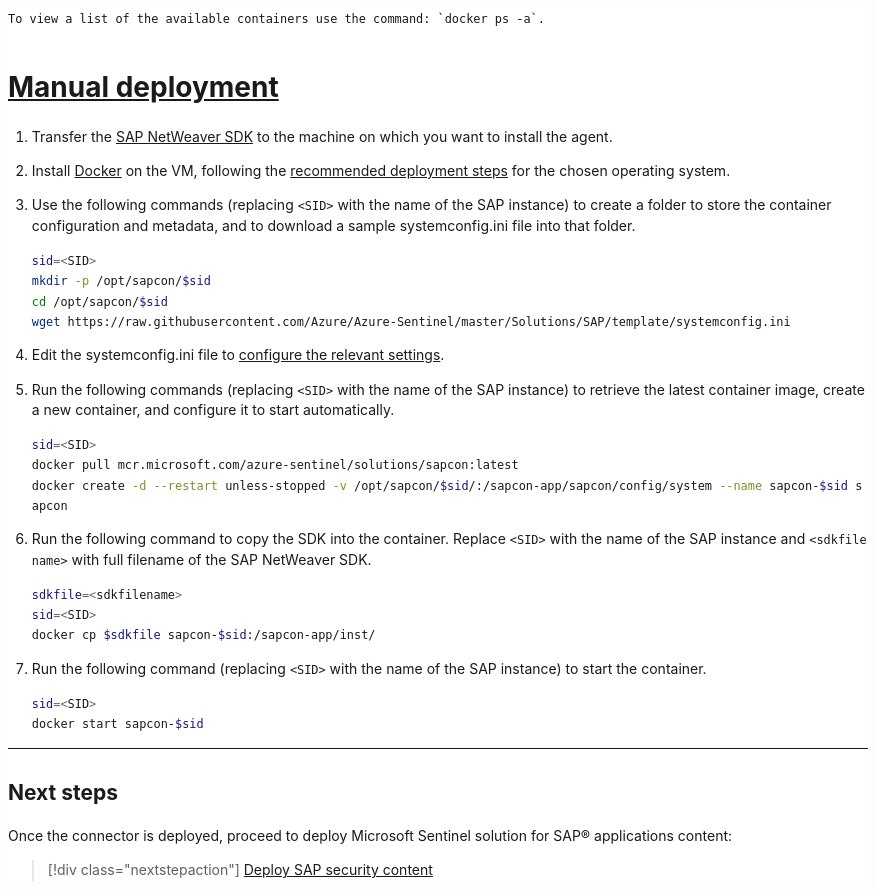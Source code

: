     To view a list of the available containers use the command: `docker ps -a`.

# [Manual deployment](#tab/deploy-manually)

1. Transfer the [SAP NetWeaver SDK](https://aka.ms/sap-sdk-download) to the machine on which you want to install the agent.

1. Install [Docker](https://www.docker.com/) on the VM, following the [recommended deployment steps](https://docs.docker.com/engine/install/) for the chosen operating system.

1. Use the following commands (replacing `<SID>` with the name of the SAP instance) to create a folder to store the container configuration and metadata, and to download a sample systemconfig.ini file into that folder.

   ```bash
   sid=<SID>
   mkdir -p /opt/sapcon/$sid
   cd /opt/sapcon/$sid
   wget https://raw.githubusercontent.com/Azure/Azure-Sentinel/master/Solutions/SAP/template/systemconfig.ini 

   ```

1. Edit the systemconfig.ini file to [configure the relevant settings](reference-systemconfig.md).

1. Run the following commands (replacing `<SID>` with the name of the SAP instance) to retrieve the latest container image, create a new container, and configure it to start automatically.

   ```bash
   sid=<SID>
   docker pull mcr.microsoft.com/azure-sentinel/solutions/sapcon:latest
   docker create -d --restart unless-stopped -v /opt/sapcon/$sid/:/sapcon-app/sapcon/config/system --name sapcon-$sid sapcon   
   ```

1. Run the following command to copy the SDK into the container. Replace `<SID>` with the name of the SAP instance and `<sdkfilename>` with full filename of the SAP NetWeaver SDK.

   ```bash
   sdkfile=<sdkfilename> 
   sid=<SID>
   docker cp $sdkfile sapcon-$sid:/sapcon-app/inst/
   ```

1. Run the following command (replacing `<SID>` with the name of the SAP instance) to start the container.

   ```bash
   sid=<SID>
   docker start sapcon-$sid
   ```

---

## Next steps

Once the connector is deployed, proceed to deploy Microsoft Sentinel solution for SAP® applications content:
> [!div class="nextstepaction"]
> [Deploy SAP security content](deploy-sap-security-content.md)
